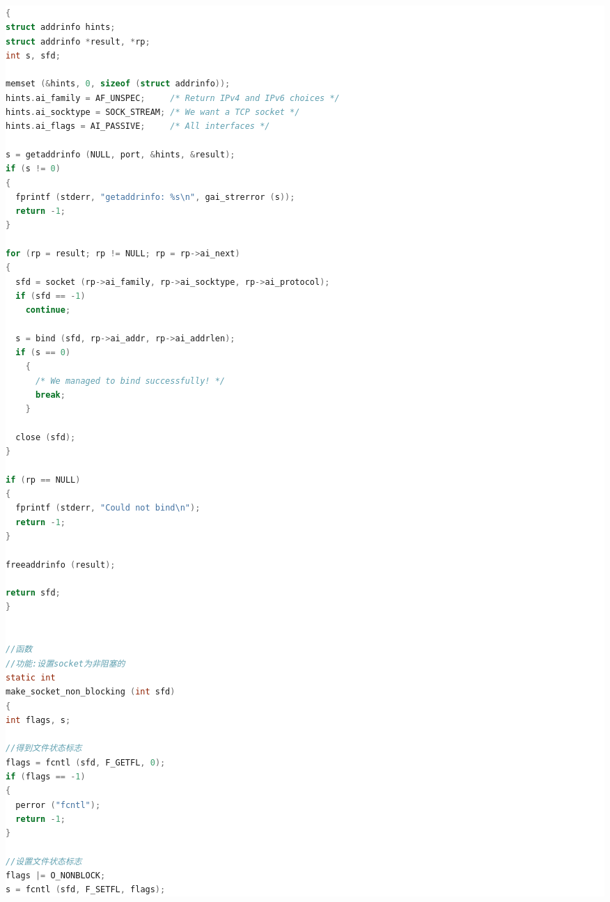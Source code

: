```c
{
struct addrinfo hints;
struct addrinfo *result, *rp;
int s, sfd;

memset (&hints, 0, sizeof (struct addrinfo));
hints.ai_family = AF_UNSPEC;     /* Return IPv4 and IPv6 choices */
hints.ai_socktype = SOCK_STREAM; /* We want a TCP socket */
hints.ai_flags = AI_PASSIVE;     /* All interfaces */

s = getaddrinfo (NULL, port, &hints, &result);
if (s != 0)
{
  fprintf (stderr, "getaddrinfo: %s\n", gai_strerror (s));
  return -1;
}

for (rp = result; rp != NULL; rp = rp->ai_next)
{
  sfd = socket (rp->ai_family, rp->ai_socktype, rp->ai_protocol);
  if (sfd == -1)
    continue;

  s = bind (sfd, rp->ai_addr, rp->ai_addrlen);
  if (s == 0)
    {
      /* We managed to bind successfully! */
      break;
    }

  close (sfd);
}

if (rp == NULL)
{
  fprintf (stderr, "Could not bind\n");
  return -1;
}

freeaddrinfo (result);

return sfd;
}


//函数
//功能:设置socket为非阻塞的
static int
make_socket_non_blocking (int sfd)
{
int flags, s;

//得到文件状态标志
flags = fcntl (sfd, F_GETFL, 0);
if (flags == -1)
{
  perror ("fcntl");
  return -1;
}

//设置文件状态标志
flags |= O_NONBLOCK;
s = fcntl (sfd, F_SETFL, flags);
```